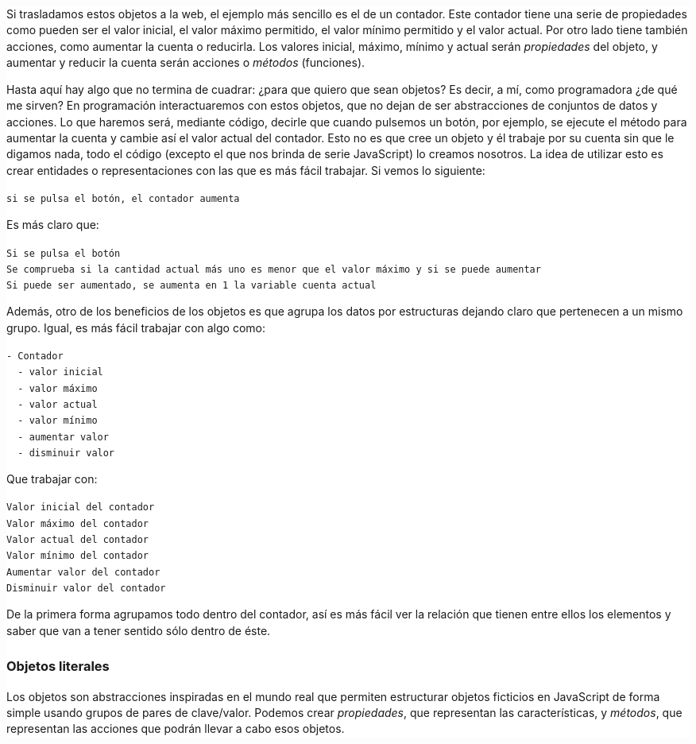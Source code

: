 Si trasladamos estos objetos a la web, el ejemplo más sencillo es el de un contador. Este contador tiene una serie de propiedades como pueden ser el valor inicial, el valor máximo permitido, el valor mínimo permitido y el valor actual. Por otro lado tiene también acciones, como aumentar la cuenta o reducirla. Los valores inicial, máximo, mínimo y actual serán *propiedades* del objeto, y aumentar y reducir la cuenta serán acciones o *métodos* (funciones).

Hasta aquí hay algo que no termina de cuadrar: ¿para que quiero que sean objetos? Es decir, a mí, como programadora ¿de qué me sirven? En programación interactuaremos con estos objetos, que no dejan de ser abstracciones de conjuntos de datos y acciones. Lo que haremos será, mediante código, decirle que cuando pulsemos un botón, por ejemplo, se ejecute el método para aumentar la cuenta y cambie así el valor actual del contador. Esto no es que cree un objeto y él trabaje por su cuenta sin que le digamos nada, todo el código (excepto el que nos brinda de serie JavaScript) lo creamos nosotros. La idea de utilizar esto es crear entidades o representaciones con las que es más fácil trabajar. Si vemos lo siguiente:

```
si se pulsa el botón, el contador aumenta
```

Es más claro que:

```
Si se pulsa el botón
Se comprueba si la cantidad actual más uno es menor que el valor máximo y si se puede aumentar
Si puede ser aumentado, se aumenta en 1 la variable cuenta actual
```

Además, otro de los beneficios de los objetos es que agrupa los datos por estructuras dejando claro que pertenecen a un mismo grupo. Igual, es más fácil trabajar con algo como:

```
- Contador
  - valor inicial
  - valor máximo
  - valor actual
  - valor mínimo
  - aumentar valor
  - disminuir valor
```

Que trabajar con:

```
Valor inicial del contador
Valor máximo del contador
Valor actual del contador
Valor mínimo del contador
Aumentar valor del contador
Disminuir valor del contador
```

De la primera forma agrupamos todo dentro del contador, así es más fácil ver la relación que tienen entre ellos los elementos y saber que van a tener sentido sólo dentro de éste.

### Objetos literales

Los objetos son abstracciones inspiradas en el mundo real que permiten estructurar objetos ficticios en JavaScript de forma simple usando grupos de pares de clave/valor. Podemos crear *propiedades*, que representan las características, y *métodos*, que representan las acciones que podrán llevar a cabo esos objetos.

